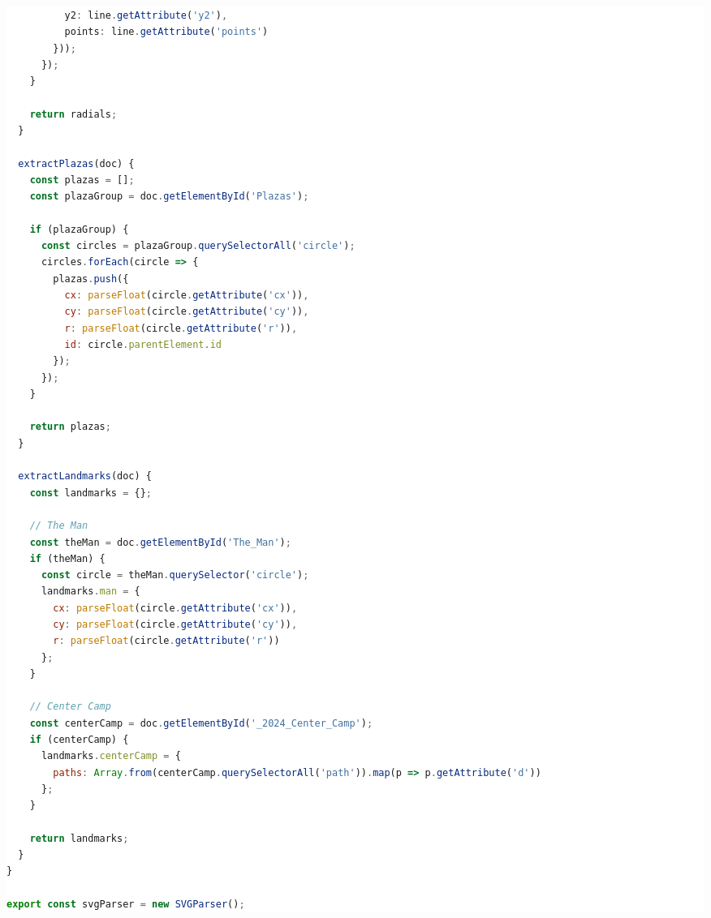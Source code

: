 ```javascript
          y2: line.getAttribute('y2'),
          points: line.getAttribute('points')
        }));
      });
    }
    
    return radials;
  }

  extractPlazas(doc) {
    const plazas = [];
    const plazaGroup = doc.getElementById('Plazas');
    
    if (plazaGroup) {
      const circles = plazaGroup.querySelectorAll('circle');
      circles.forEach(circle => {
        plazas.push({
          cx: parseFloat(circle.getAttribute('cx')),
          cy: parseFloat(circle.getAttribute('cy')),
          r: parseFloat(circle.getAttribute('r')),
          id: circle.parentElement.id
        });
      });
    }
    
    return plazas;
  }

  extractLandmarks(doc) {
    const landmarks = {};
    
    // The Man
    const theMan = doc.getElementById('The_Man');
    if (theMan) {
      const circle = theMan.querySelector('circle');
      landmarks.man = {
        cx: parseFloat(circle.getAttribute('cx')),
        cy: parseFloat(circle.getAttribute('cy')),
        r: parseFloat(circle.getAttribute('r'))
      };
    }
    
    // Center Camp
    const centerCamp = doc.getElementById('_2024_Center_Camp');
    if (centerCamp) {
      landmarks.centerCamp = {
        paths: Array.from(centerCamp.querySelectorAll('path')).map(p => p.getAttribute('d'))
      };
    }
    
    return landmarks;
  }
}

export const svgParser = new SVGParser();
```
